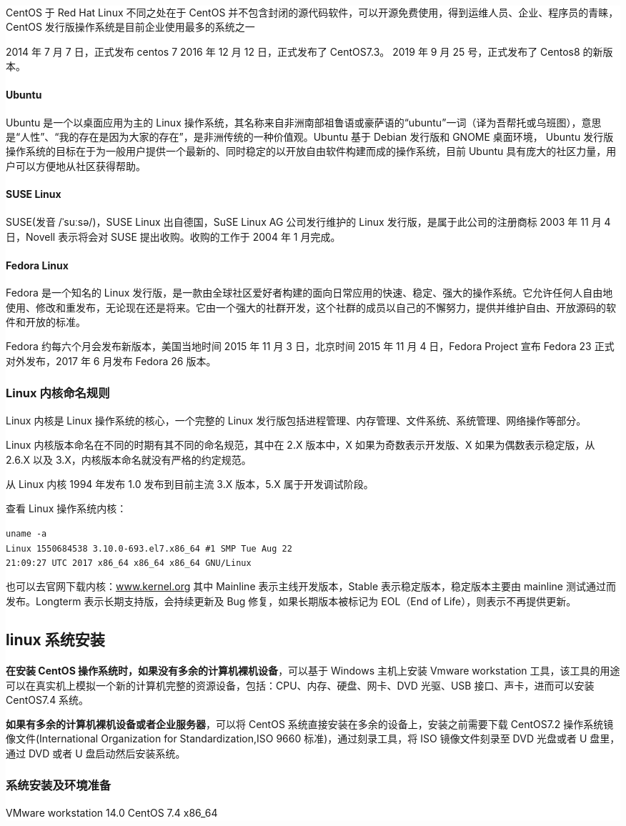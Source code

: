 CentOS 于 Red Hat Linux 不同之处在于 CentOS 并不包含封闭的源代码软件，可以开源免费使用，得到运维人员、企业、程序员的青睐，CentOS 发行版操作系统是目前企业使用最多的系统之一

2014 年 7 月 7 日，正式发布 centos 7
2016 年 12 月 12 日，正式发布了 CentOS7.3。
2019 年 9 月 25 号，正式发布了 Centos8 的新版本。

#### Ubuntu

Ubuntu 是一个以桌面应用为主的 Linux 操作系统，其名称来自非洲南部祖鲁语或豪萨语的“ubuntu”一词（译为吾帮托或乌班图），意思是“人性”、“我的存在是因为大家的存在”，是非洲传统的一种价值观。Ubuntu 基于 Debian 发行版和 GNOME 桌面环境， Ubuntu 发行版操作系统的目标在于为一般用户提供一个最新的、同时稳定的以开放自由软件构建而成的操作系统，目前 Ubuntu 具有庞大的社区力量，用户可以方便地从社区获得帮助。

#### SUSE Linux

SUSE(发音 /ˈsuːsə/)，SUSE Linux 出自德国，SuSE Linux AG 公司发行维护的 Linux 发行版，是属于此公司的注册商标 2003 年 11 月 4 日，Novell 表示将会对 SUSE 提出收购。收购的工作于 2004 年 1 月完成。

#### Fedora Linux

Fedora 是一个知名的 Linux 发行版，是一款由全球社区爱好者构建的面向日常应用的快速、稳定、强大的操作系统。它允许任何人自由地使用、修改和重发布，无论现在还是将来。它由一个强大的社群开发，这个社群的成员以自己的不懈努力，提供并维护自由、开放源码的软件和开放的标准。

Fedora 约每六个月会发布新版本，美国当地时间 2015 年 11 月 3 日，北京时间 2015 年 11 月 4 日，Fedora Project 宣布 Fedora 23 正式对外发布，2017 年 6 月发布 Fedora 26 版本。

### Linux 内核命名规则

Linux 内核是 Linux 操作系统的核心，一个完整的 Linux 发行版包括进程管理、内存管理、文件系统、系统管理、网络操作等部分。

Linux 内核版本命名在不同的时期有其不同的命名规范，其中在 2.X 版本中，X 如果为奇数表示开发版、X 如果为偶数表示稳定版，从 2.6.X 以及 3.X，内核版本命名就没有严格的约定规范。

从 Linux 内核 1994 年发布 1.0 发布到目前主流 3.X 版本，5.X 属于开发调试阶段。

查看 Linux 操作系统内核：

```shell
uname -a
Linux 1550684538 3.10.0-693.el7.x86_64 #1 SMP Tue Aug 22
21:09:27 UTC 2017 x86_64 x86_64 x86_64 GNU/Linux
```

也可以去官网下载内核：www.kernel.org
其中 Mainline 表示主线开发版本，Stable 表示稳定版本，稳定版本主要由 mainline 测试通过而发布。Longterm 表示长期支持版，会持续更新及 Bug 修复，如果长期版本被标记为 EOL（End of Life），则表示不再提供更新。

## linux 系统安装

**在安装 CentOS 操作系统时，如果没有多余的计算机裸机设备**，可以基于 Windows 主机上安装 Vmware workstation 工具，该工具的用途可以在真实机上模拟一个新的计算机完整的资源设备，包括：CPU、内存、硬盘、网卡、DVD 光驱、USB 接口、声卡，进而可以安装 CentOS7.4 系统。

**如果有多余的计算机裸机设备或者企业服务器**，可以将 CentOS 系统直接安装在多余的设备上，安装之前需要下载 CentOS7.2 操作系统镜像文件(International Organization for Standardization,ISO 9660 标准)，通过刻录工具，将 ISO 镜像文件刻录至 DVD 光盘或者 U 盘里，通过 DVD 或者 U 盘启动然后安装系统。

### 系统安装及环境准备

VMware workstation 14.0
CentOS 7.4 x86_64
